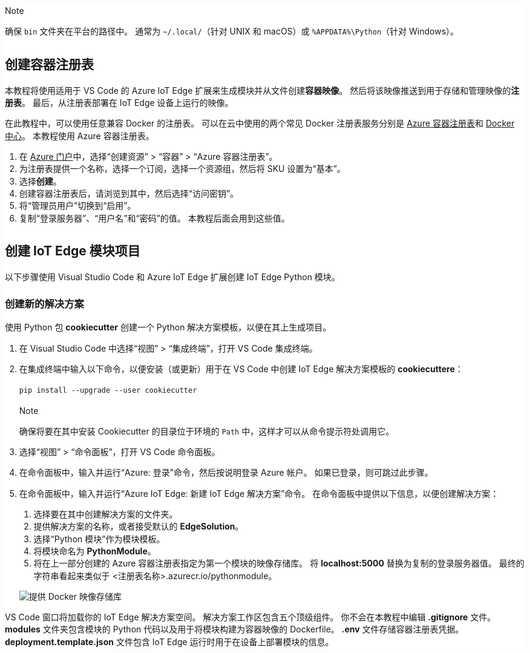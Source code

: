 >[!Note]
>确保 `bin` 文件夹在平台的路径中。 通常为 `~/.local/`（针对 UNIX 和 macOS）或 `%APPDATA%\Python`（针对 Windows）。

## <a name="create-a-container-registry"></a>创建容器注册表
本教程将使用适用于 VS Code 的 Azure IoT Edge 扩展来生成模块并从文件创建**容器映像**。 然后将该映像推送到用于存储和管理映像的**注册表**。 最后，从注册表部署在 IoT Edge 设备上运行的映像。  

在此教程中，可以使用任意兼容 Docker 的注册表。 可以在云中使用的两个常见 Docker 注册表服务分别是 [Azure 容器注册表](https://docs.microsoft.com/azure/container-registry/)和 [Docker 中心](https://docs.docker.com/docker-hub/repos/#viewing-repository-tags)。 本教程使用 Azure 容器注册表。 

1. 在 [Azure 门户](https://portal.azure.com)中，选择“创建资源” > “容器” > “Azure 容器注册表”。
2. 为注册表提供一个名称，选择一个订阅，选择一个资源组，然后将 SKU 设置为“基本”。 
3. 选择**创建**。
4. 创建容器注册表后，请浏览到其中，然后选择“访问密钥”。 
5. 将“管理员用户”切换到“启用”。
6. 复制“登录服务器”、“用户名”和“密码”的值。 本教程后面会用到这些值。 

## <a name="create-an-iot-edge-module-project"></a>创建 IoT Edge 模块项目
以下步骤使用 Visual Studio Code 和 Azure IoT Edge 扩展创建 IoT Edge Python 模块。

### <a name="create-a-new-solution"></a>创建新的解决方案

使用 Python 包 **cookiecutter** 创建一个 Python 解决方案模板，以便在其上生成项目。 

1. 在 Visual Studio Code 中选择“视图” > “集成终端”，打开 VS Code 集成终端。

2. 在集成终端中输入以下命令，以便安装（或更新）用于在 VS Code 中创建 IoT Edge 解决方案模板的 **cookiecuttere**：

    ```cmd/sh
    pip install --upgrade --user cookiecutter
    ```
   >[!Note]
   >确保将要在其中安装 Cookiecutter 的目录位于环境的 `Path` 中，这样才可以从命令提示符处调用它。

3. 选择“视图” > “命令面板”，打开 VS Code 命令面板。 

4. 在命令面板中，输入并运行“Azure: 登录”命令，然后按说明登录 Azure 帐户。 如果已登录，则可跳过此步骤。

5. 在命令面板中，输入并运行“Azure IoT Edge: 新建 IoT Edge 解决方案”命令。 在命令面板中提供以下信息，以便创建解决方案： 

   1. 选择要在其中创建解决方案的文件夹。 
   2. 提供解决方案的名称，或者接受默认的 **EdgeSolution**。
   3. 选择“Python 模块”作为模块模板。 
   4. 将模块命名为 **PythonModule**。 
   5. 将在上一部分创建的 Azure 容器注册表指定为第一个模块的映像存储库。 将 **localhost:5000** 替换为复制的登录服务器值。 最终的字符串看起来类似于 \<注册表名称\>.azurecr.io/pythonmodule。
 
   ![提供 Docker 映像存储库](./media/tutorial-python-module/repository.png)

VS Code 窗口将加载你的 IoT Edge 解决方案空间。 解决方案工作区包含五个顶级组件。 你不会在本教程中编辑 **\.gitignore** 文件。 **modules** 文件夹包含模块的 Python 代码以及用于将模块构建为容器映像的 Dockerfile。 **\.env** 文件存储容器注册表凭据。 **deployment.template.json** 文件包含 IoT Edge 运行时用于在设备上部署模块的信息。 


[lnk-quickstart-win]: quickstart.md
[lnk-quickstart-lin]: quickstart-linux.md
[1]: ./media/tutorial-csharp-module/programcs.png
[2]: ./media/tutorial-csharp-module/build-module.png
[3]: ./media/tutorial-csharp-module/docker-os.png